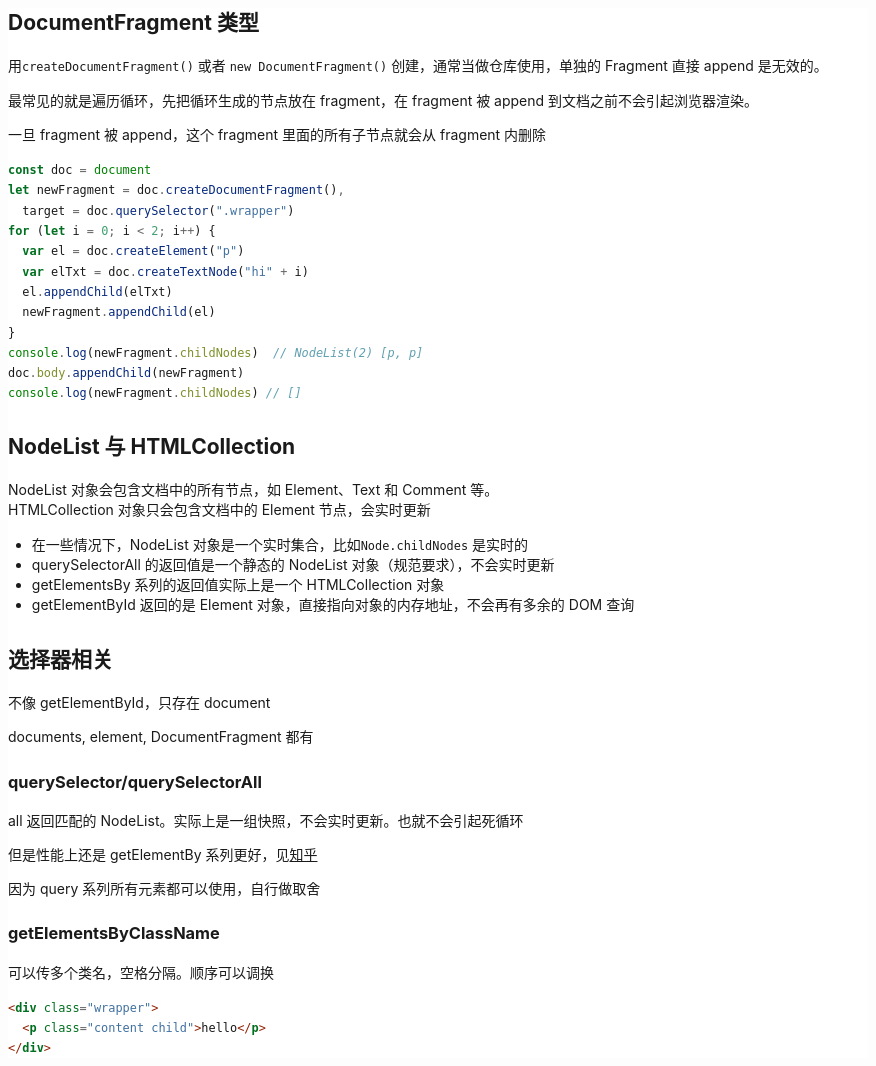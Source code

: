 ## DocumentFragment 类型

用`createDocumentFragment()` 或者 `new DocumentFragment()` 创建，通常当做仓库使用，单独的 Fragment 直接 append 是无效的。

最常见的就是遍历循环，先把循环生成的节点放在 fragment，在 fragment 被 append 到文档之前不会引起浏览器渲染。

一旦 fragment 被 append，这个 fragment 里面的所有子节点就会从 fragment 内删除

```js
const doc = document
let newFragment = doc.createDocumentFragment(),
  target = doc.querySelector(".wrapper")
for (let i = 0; i < 2; i++) {
  var el = doc.createElement("p")
  var elTxt = doc.createTextNode("hi" + i)
  el.appendChild(elTxt)
  newFragment.appendChild(el)
}
console.log(newFragment.childNodes)  // NodeList(2) [p, p]
doc.body.appendChild(newFragment)
console.log(newFragment.childNodes) // []
```

## NodeList 与 HTMLCollection

NodeList 对象会包含文档中的所有节点，如 Element、Text 和 Comment 等。  
HTMLCollection 对象只会包含文档中的 Element 节点，会实时更新

- 在一些情况下，NodeList 对象是一个实时集合，比如`Node.childNodes` 是实时的
- querySelectorAll 的返回值是一个静态的 NodeList 对象（规范要求），不会实时更新
- getElementsBy 系列的返回值实际上是一个 HTMLCollection 对象
- getElementById 返回的是 Element 对象，直接指向对象的内存地址，不会再有多余的 DOM 查询

## 选择器相关

不像 getElementById，只存在 document

documents, element, DocumentFragment 都有

### querySelector/querySelectorAll

all 返回匹配的 NodeList。实际上是一组快照，不会实时更新。也就不会引起死循环

但是性能上还是 getElementBy 系列更好，见[知乎](https://www.zhihu.com/question/24702250)

因为 query 系列所有元素都可以使用，自行做取舍

### getElementsByClassName

可以传多个类名，空格分隔。顺序可以调换

```html
<div class="wrapper">
  <p class="content child">hello</p>
</div>
```
